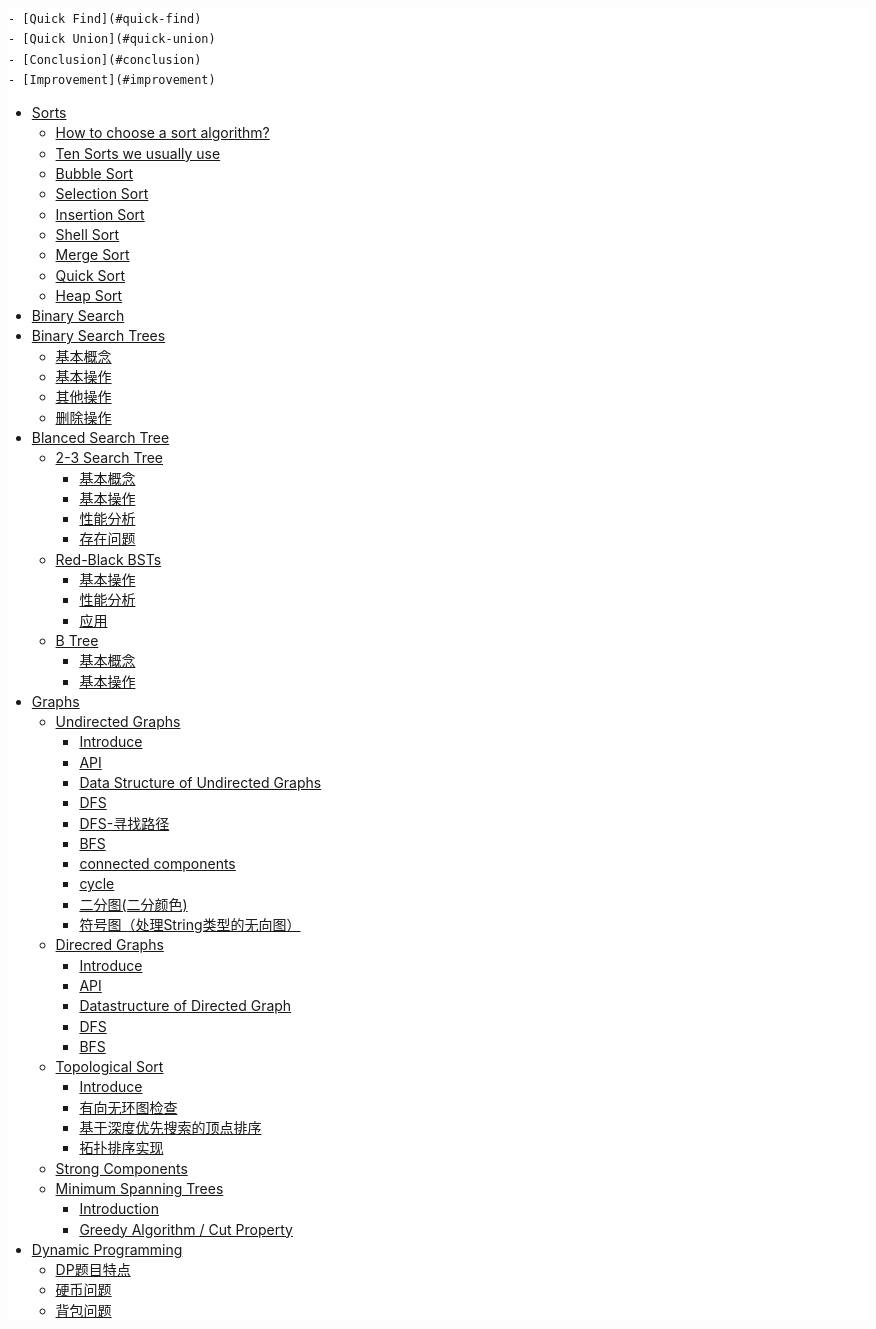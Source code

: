     - [Quick Find](#quick-find)
    - [Quick Union](#quick-union)
    - [Conclusion](#conclusion)
    - [Improvement](#improvement)
  - [Sorts](#sorts)
    - [How to choose a sort algorithm?](#how-to-choose-a-sort-algorithm)
    - [Ten Sorts we usually use](#ten-sorts-we-usually-use)
    - [Bubble Sort](#bubble-sort)
    - [Selection Sort](#selection-sort)
    - [Insertion Sort](#insertion-sort)
    - [Shell Sort](#shell-sort)
    - [Merge Sort](#merge-sort)
    - [Quick Sort](#quick-sort)
    - [Heap Sort](#heap-sort)
  - [Binary Search](#binary-search)
  - [Binary Search Trees](#binary-search-trees)
    - [基本概念](#基本概念-1)
    - [基本操作](#基本操作)
    - [其他操作](#其他操作)
    - [删除操作](#删除操作)
  - [Blanced Search Tree](#blanced-search-tree)
    - [2-3 Search Tree](#2-3-search-tree)
      - [基本概念](#基本概念-2)
      - [基本操作](#基本操作-1)
      - [性能分析](#性能分析)
      - [存在问题](#存在问题)
    - [Red-Black BSTs](#red-black-bsts)
      - [基本操作](#基本操作-2)
      - [性能分析](#性能分析-1)
      - [应用](#应用)
    - [B Tree](#b-tree)
      - [基本概念](#基本概念-3)
      - [基本操作](#基本操作-3)
  - [Graphs](#graphs)
    - [Undirected Graphs](#undirected-graphs)
      - [Introduce](#introduce)
      - [API](#api-1)
      - [Data Structure of Undirected Graphs](#data-structure-of-undirected-graphs)
      - [DFS](#dfs)
      - [DFS-寻找路径](#dfs-寻找路径)
      - [BFS](#bfs)
      - [connected components](#connected-components)
      - [cycle](#cycle)
      - [二分图(二分颜色)](#二分图二分颜色)
      - [符号图（处理String类型的无向图）](#符号图处理string类型的无向图)
    - [Direcred Graphs](#direcred-graphs)
      - [Introduce](#introduce-1)
      - [API](#api-2)
      - [Datastructure of Directed Graph](#datastructure-of-directed-graph)
      - [DFS](#dfs-1)
      - [BFS](#bfs-1)
    - [Topological Sort](#topological-sort)
      - [Introduce](#introduce-2)
      - [有向无环图检查](#有向无环图检查)
      - [基于深度优先搜索的顶点排序](#基于深度优先搜索的顶点排序)
      - [拓扑排序实现](#拓扑排序实现)
    - [Strong Components](#strong-components)
    - [Minimum Spanning Trees](#minimum-spanning-trees)
      - [Introduction](#introduction)
      - [Greedy Algorithm / Cut Property](#greedy-algorithm--cut-property)
  - [Dynamic Programming](#dynamic-programming)
    - [DP题目特点](#dp题目特点)
    - [硬币问题](#硬币问题)
    - [背包问题](#背包问题)